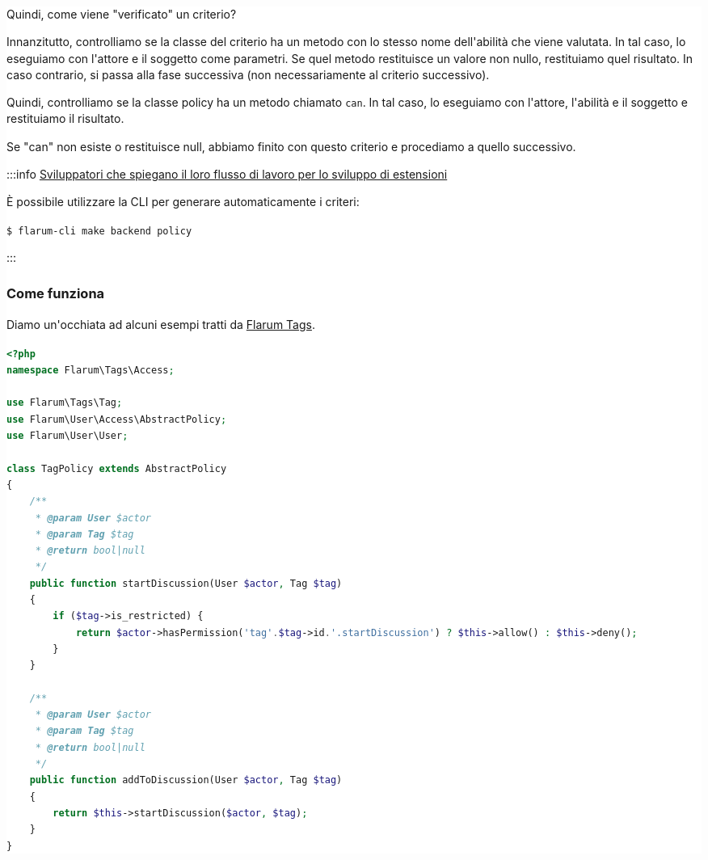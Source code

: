 Quindi, come viene "verificato" un criterio?

Innanzitutto, controlliamo se la classe del criterio ha un metodo con lo stesso nome dell'abilità che viene valutata.
In tal caso, lo eseguiamo con l'attore e il soggetto come parametri.
Se quel metodo restituisce un valore non nullo, restituiamo quel risultato. In caso contrario, si passa alla fase successiva (non necessariamente al criterio successivo).

Quindi, controlliamo se la classe policy ha un metodo chiamato `can`. In tal caso, lo eseguiamo con l'attore, l'abilità e il soggetto e restituiamo il risultato.

Se "can" non esiste o restituisce null, abbiamo finito con questo criterio e procediamo a quello successivo.

:::info [Sviluppatori che spiegano il loro flusso di lavoro per lo sviluppo di estensioni](https://github.com/flarum/cli)

È possibile utilizzare la CLI per generare automaticamente i criteri:

```bash
$ flarum-cli make backend policy
```

:::

### Come funziona

Diamo un'occhiata ad alcuni esempi tratti da [Flarum Tags](https://github.com/flarum/tags/blob/master/src/Access/TagPolicy).

```php
<?php
namespace Flarum\Tags\Access;

use Flarum\Tags\Tag;
use Flarum\User\Access\AbstractPolicy;
use Flarum\User\User;

class TagPolicy extends AbstractPolicy
{
    /**
     * @param User $actor
     * @param Tag $tag
     * @return bool|null
     */
    public function startDiscussion(User $actor, Tag $tag)
    {
        if ($tag->is_restricted) {
            return $actor->hasPermission('tag'.$tag->id.'.startDiscussion') ? $this->allow() : $this->deny();
        }
    }

    /**
     * @param User $actor
     * @param Tag $tag
     * @return bool|null
     */
    public function addToDiscussion(User $actor, Tag $tag)
    {
        return $this->startDiscussion($actor, $tag);
    }
}
```
